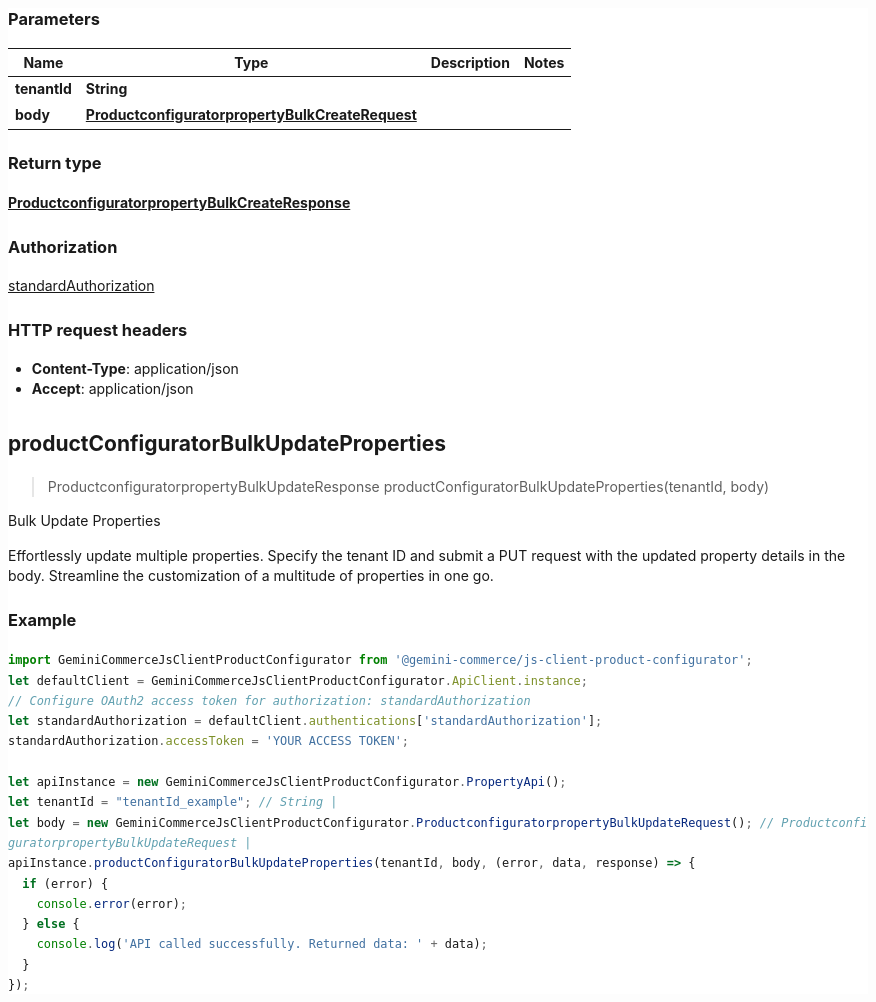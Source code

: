 ### Parameters


Name | Type | Description  | Notes
------------- | ------------- | ------------- | -------------
 **tenantId** | **String**|  | 
 **body** | [**ProductconfiguratorpropertyBulkCreateRequest**](ProductconfiguratorpropertyBulkCreateRequest.md)|  | 

### Return type

[**ProductconfiguratorpropertyBulkCreateResponse**](ProductconfiguratorpropertyBulkCreateResponse.md)

### Authorization

[standardAuthorization](../README.md#standardAuthorization)

### HTTP request headers

- **Content-Type**: application/json
- **Accept**: application/json


## productConfiguratorBulkUpdateProperties

> ProductconfiguratorpropertyBulkUpdateResponse productConfiguratorBulkUpdateProperties(tenantId, body)

Bulk Update Properties

Effortlessly update multiple properties. Specify the tenant ID and submit a PUT request with the updated property details in the body. Streamline the customization of a multitude of properties in one go.

### Example

```javascript
import GeminiCommerceJsClientProductConfigurator from '@gemini-commerce/js-client-product-configurator';
let defaultClient = GeminiCommerceJsClientProductConfigurator.ApiClient.instance;
// Configure OAuth2 access token for authorization: standardAuthorization
let standardAuthorization = defaultClient.authentications['standardAuthorization'];
standardAuthorization.accessToken = 'YOUR ACCESS TOKEN';

let apiInstance = new GeminiCommerceJsClientProductConfigurator.PropertyApi();
let tenantId = "tenantId_example"; // String | 
let body = new GeminiCommerceJsClientProductConfigurator.ProductconfiguratorpropertyBulkUpdateRequest(); // ProductconfiguratorpropertyBulkUpdateRequest | 
apiInstance.productConfiguratorBulkUpdateProperties(tenantId, body, (error, data, response) => {
  if (error) {
    console.error(error);
  } else {
    console.log('API called successfully. Returned data: ' + data);
  }
});
```
